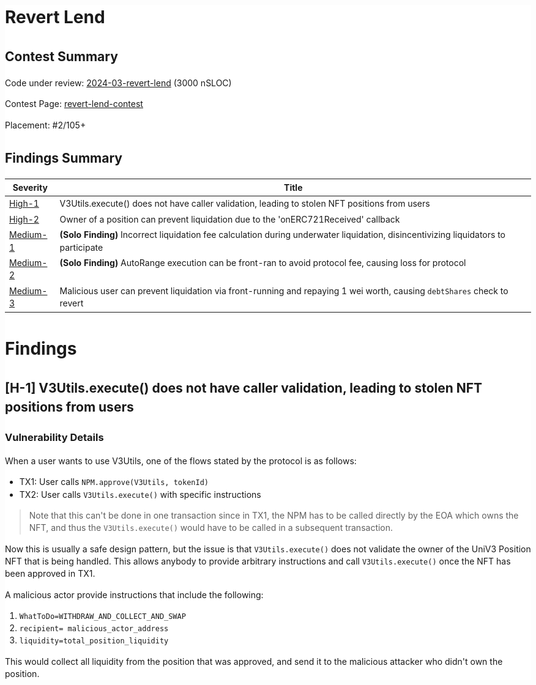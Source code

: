 # Revert Lend
## Contest Summary

Code under review: [2024-03-revert-lend](https://github.com/code-423n4/2024-03-revert-lend) (3000 nSLOC)

Contest Page: [revert-lend-contest](https://code4rena.com/audits/2024-03-revert-lend)

Placement: #2/105+

## Findings Summary
| Severity | Title |
|------------|---------|
| [High-1](https://github.com/code-423n4/2024-03-revert-lend-findings/issues/141)  | V3Utils.execute() does not have caller validation, leading to stolen NFT positions from users  |
| [High-2](https://github.com/code-423n4/2024-03-revert-lend-findings/issues/54)  |Owner of a position can prevent liquidation due to the 'onERC721Received' callback|
| [Medium-1](https://github.com/code-423n4/2024-03-revert-lend-findings/issues/53)  |**(Solo Finding)** Incorrect liquidation fee calculation during underwater liquidation, disincentivizing liquidators to participate|
| [Medium-2](https://github.com/code-423n4/2024-03-revert-lend-findings/issues/110)  |**(Solo Finding)** AutoRange execution can be front-ran to avoid protocol fee, causing loss for protocol|
| [Medium-3](https://github.com/code-423n4/2024-03-revert-lend-findings/issues/222)  |Malicious user can prevent liquidation via front-running and repaying 1 wei worth, causing `debtShares` check to revert|


# Findings

## [H-1] V3Utils.execute() does not have caller validation, leading to stolen NFT positions from users

### Vulnerability Details
When a user wants to use V3Utils, one of the flows stated by the protocol is as follows:

- TX1: User calls `NPM.approve(V3Utils, tokenId)`
- TX2: User calls `V3Utils.execute()` with specific instructions

> Note that this can't be done in one transaction since in TX1, the NPM has to be called directly by the EOA which owns the NFT, and thus the `V3Utils.execute()` would have to be called in a subsequent transaction.

Now this is usually a safe design pattern, but the issue is that `V3Utils.execute()` does not validate the owner of the UniV3 Position NFT that is being handled. This allows anybody to provide arbitrary instructions and call `V3Utils.execute()` once the NFT has been approved in TX1.

A malicious actor provide instructions that include the following:
1. `WhatToDo=WITHDRAW_AND_COLLECT_AND_SWAP`
2. `recipient= malicious_actor_address`
3. `liquidity=total_position_liquidity`

This would collect all liquidity from the position that was approved, and send it to the malicious attacker who didn't own the position.
